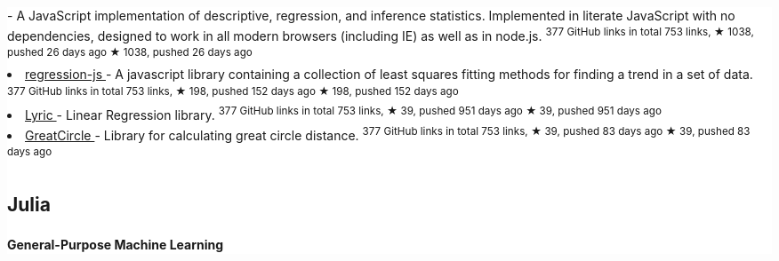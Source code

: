   </a>
  - A JavaScript implementation of descriptive, regression, and inference statistics. Implemented in literate JavaScript with no dependencies, designed to work in all modern browsers (including IE) as well as in node.js.
  <sup>
   377 GitHub links in total 753 links, ★ 1038, pushed 26 days ago
  </sup>
  <sup>
   &#9733 1038, pushed 26 days ago
  </sup>
 </li>
 <li>
  <a href="https://github.com/Tom-Alexander/regression-js">
   regression-js
  </a>
  - A javascript library containing a collection of least squares fitting methods for finding a trend in a set of data.
  <sup>
   377 GitHub links in total 753 links, ★ 198, pushed 152 days ago
  </sup>
  <sup>
   &#9733 198, pushed 152 days ago
  </sup>
 </li>
 <li>
  <a href="https://github.com/flurry/Lyric">
   Lyric
  </a>
  - Linear Regression library.
  <sup>
   377 GitHub links in total 753 links, ★ 39, pushed 951 days ago
  </sup>
  <sup>
   &#9733 39, pushed 951 days ago
  </sup>
 </li>
 <li>
  <a href="https://github.com/mwgg/GreatCircle">
   GreatCircle
  </a>
  - Library for calculating great circle distance.
  <sup>
   377 GitHub links in total 753 links, ★ 39, pushed 83 days ago
  </sup>
  <sup>
   &#9733 39, pushed 83 days ago
  </sup>
 </li>
</ul>
<p>
 <a name="julia">
 </a>
</p>
<h2>
 Julia
</h2>
<p>
 <a name="julia-general-purpose">
 </a>
</p>
<h4>
 General-Purpose Machine Learning
</h4>
<ul>